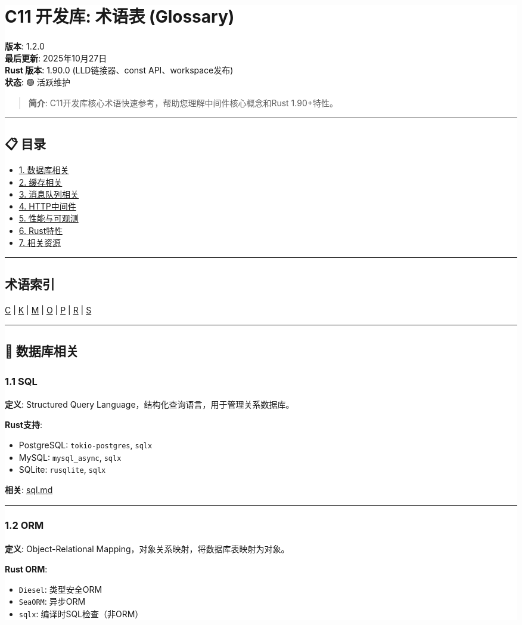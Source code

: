 ﻿# C11 开发库: 术语表 (Glossary)

**版本**: 1.2.0  
**最后更新**: 2025年10月27日  
**Rust 版本**: 1.90.0 (LLD链接器、const API、workspace发布)  
**状态**: 🟢 活跃维护

> **简介**: C11开发库核心术语快速参考，帮助您理解中间件核心概念和Rust 1.90+特性。

---

## 📋 目录

- [1. 数据库相关](#1-数据库相关)
- [2. 缓存相关](#2-缓存相关)
- [3. 消息队列相关](#3-消息队列相关)
- [4. HTTP中间件](#4-http中间件)
- [5. 性能与可观测](#5-性能与可观测)
- [6. Rust特性](#6-rust特性)
- [7. 相关资源](#7-相关资源)

---

## 术语索引

[C](#连接池-connection-pool) | [K](#kafka) | [M](#mqtt) | [O](#orm) | [P](#pipeline) | [R](#redis) | [S](#sql)

---

## 📖 数据库相关

### 1.1 SQL

**定义**: Structured Query Language，结构化查询语言，用于管理关系数据库。

**Rust支持**:

- PostgreSQL: `tokio-postgres`, `sqlx`
- MySQL: `mysql_async`, `sqlx`
- SQLite: `rusqlite`, `sqlx`

**相关**: [sql.md](./sql.md)

---

### 1.2 ORM

**定义**: Object-Relational Mapping，对象关系映射，将数据库表映射为对象。

**Rust ORM**:

- `Diesel`: 类型安全ORM
- `SeaORM`: 异步ORM
- `sqlx`: 编译时SQL检查（非ORM）
